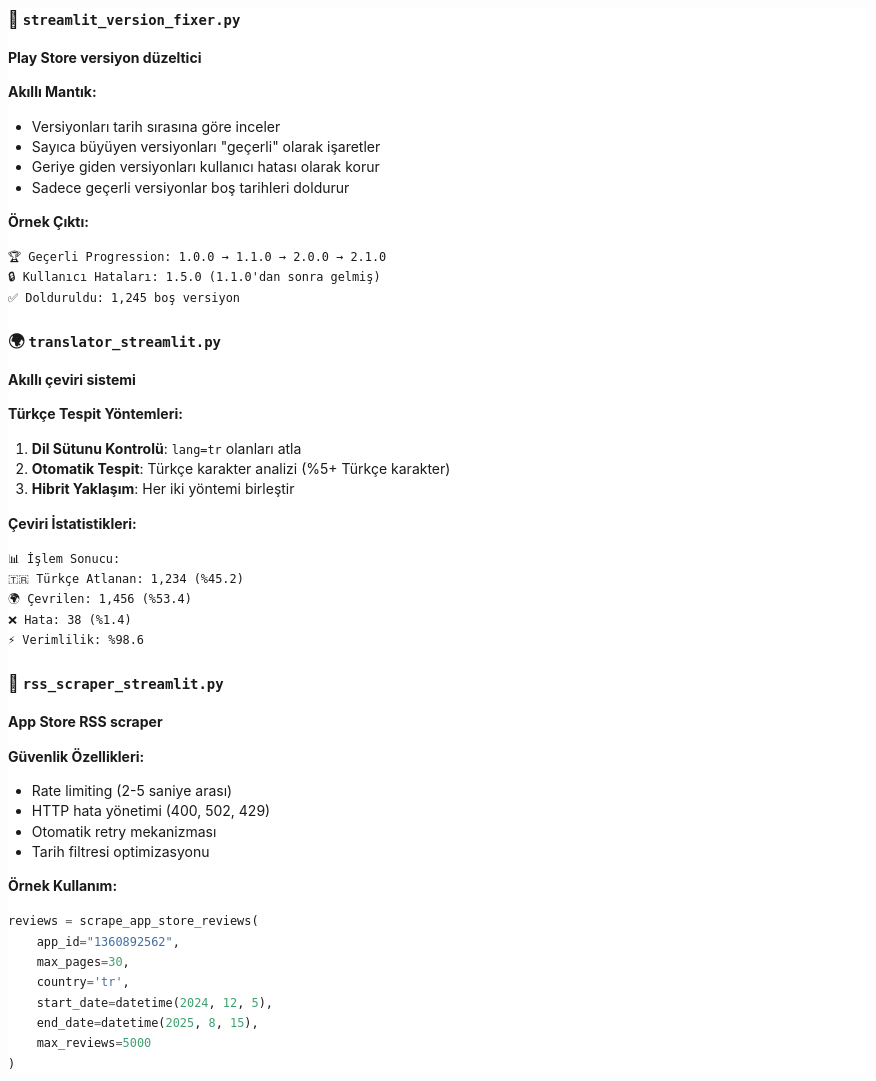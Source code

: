 ### 🔧 `streamlit_version_fixer.py`
**Play Store versiyon düzeltici**

**Akıllı Mantık:**
- Versiyonları tarih sırasına göre inceler
- Sayıca büyüyen versiyonları "geçerli" olarak işaretler
- Geriye giden versiyonları kullanıcı hatası olarak korur
- Sadece geçerli versiyonlar boş tarihleri doldurur

**Örnek Çıktı:**
```
🏆 Geçerli Progression: 1.0.0 → 1.1.0 → 2.0.0 → 2.1.0
🔒 Kullanıcı Hataları: 1.5.0 (1.1.0'dan sonra gelmiş)
✅ Dolduruldu: 1,245 boş versiyon
```

### 🌍 `translator_streamlit.py`
**Akıllı çeviri sistemi**

**Türkçe Tespit Yöntemleri:**
1. **Dil Sütunu Kontrolü**: `lang=tr` olanları atla
2. **Otomatik Tespit**: Türkçe karakter analizi (%5+ Türkçe karakter)
3. **Hibrit Yaklaşım**: Her iki yöntemi birleştir

**Çeviri İstatistikleri:**
```
📊 İşlem Sonucu:
🇹🇷 Türkçe Atlanan: 1,234 (%45.2)
🌍 Çevrilen: 1,456 (%53.4)
❌ Hata: 38 (%1.4)
⚡ Verimlilik: %98.6
```

### 📱 `rss_scraper_streamlit.py`
**App Store RSS scraper**

**Güvenlik Özellikleri:**
- Rate limiting (2-5 saniye arası)
- HTTP hata yönetimi (400, 502, 429)
- Otomatik retry mekanizması
- Tarih filtresi optimizasyonu

**Örnek Kullanım:**
```python
reviews = scrape_app_store_reviews(
    app_id="1360892562",
    max_pages=30,
    country='tr',
    start_date=datetime(2024, 12, 5),
    end_date=datetime(2025, 8, 15),
    max_reviews=5000
)
```
